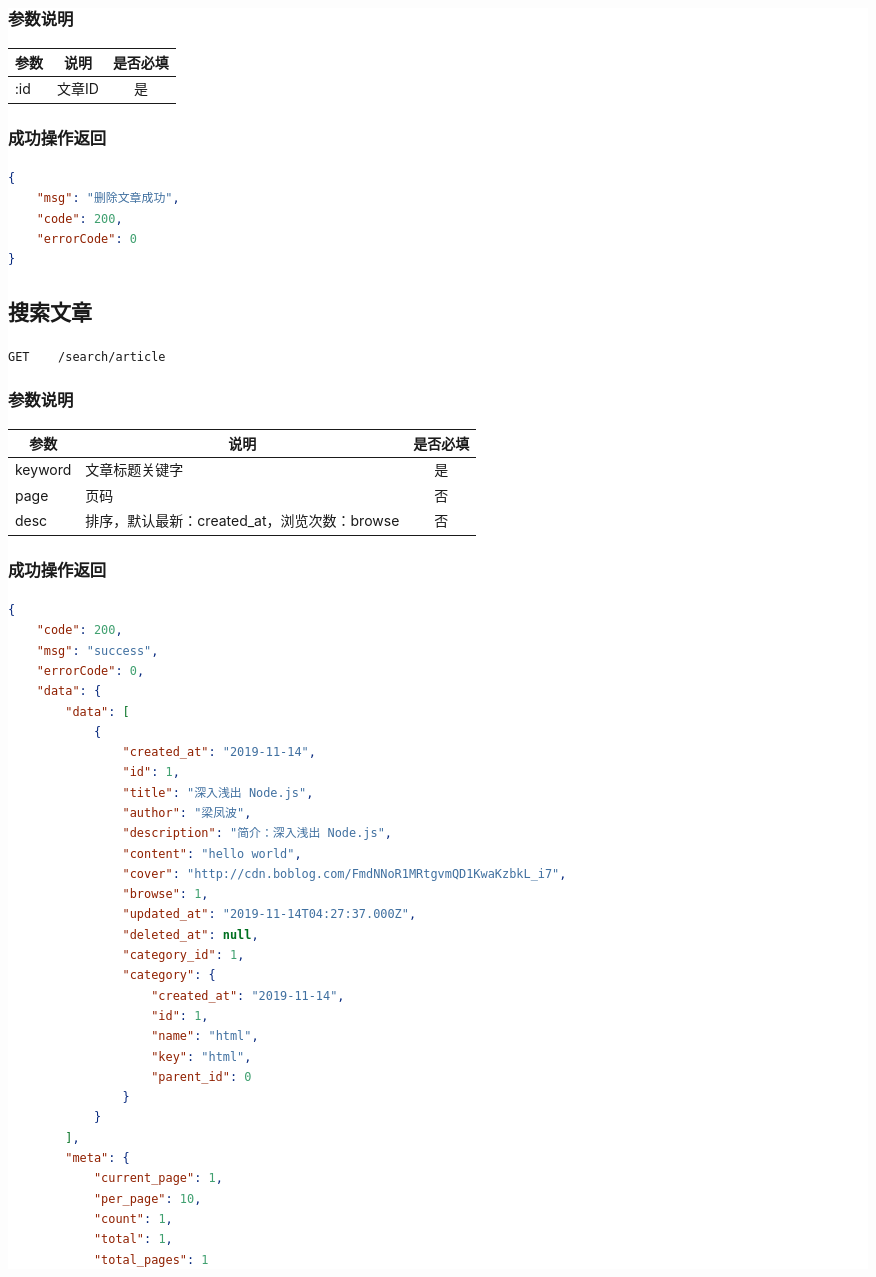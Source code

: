 ### 参数说明
参数 | 说明 | 是否必填
---|---|:---:
:id | 文章ID | 是

### 成功操作返回

```json
{
    "msg": "删除文章成功",
    "code": 200,
    "errorCode": 0
}
```

## 搜索文章
```
GET    /search/article
```

### 参数说明
参数 | 说明 | 是否必填
---|---|:---:
keyword | 文章标题关键字 | 是
page | 页码 | 否
desc | 排序，默认最新：created_at，浏览次数：browse | 否

### 成功操作返回

```json
{
    "code": 200,
    "msg": "success",
    "errorCode": 0,
    "data": {
        "data": [
            {
                "created_at": "2019-11-14",
                "id": 1,
                "title": "深入浅出 Node.js",
                "author": "梁凤波",
                "description": "简介：深入浅出 Node.js",
                "content": "hello world",
                "cover": "http://cdn.boblog.com/FmdNNoR1MRtgvmQD1KwaKzbkL_i7",
                "browse": 1,
                "updated_at": "2019-11-14T04:27:37.000Z",
                "deleted_at": null,
                "category_id": 1,
                "category": {
                    "created_at": "2019-11-14",
                    "id": 1,
                    "name": "html",
                    "key": "html",
                    "parent_id": 0
                }
            }
        ],
        "meta": {
            "current_page": 1,
            "per_page": 10,
            "count": 1,
            "total": 1,
            "total_pages": 1
```